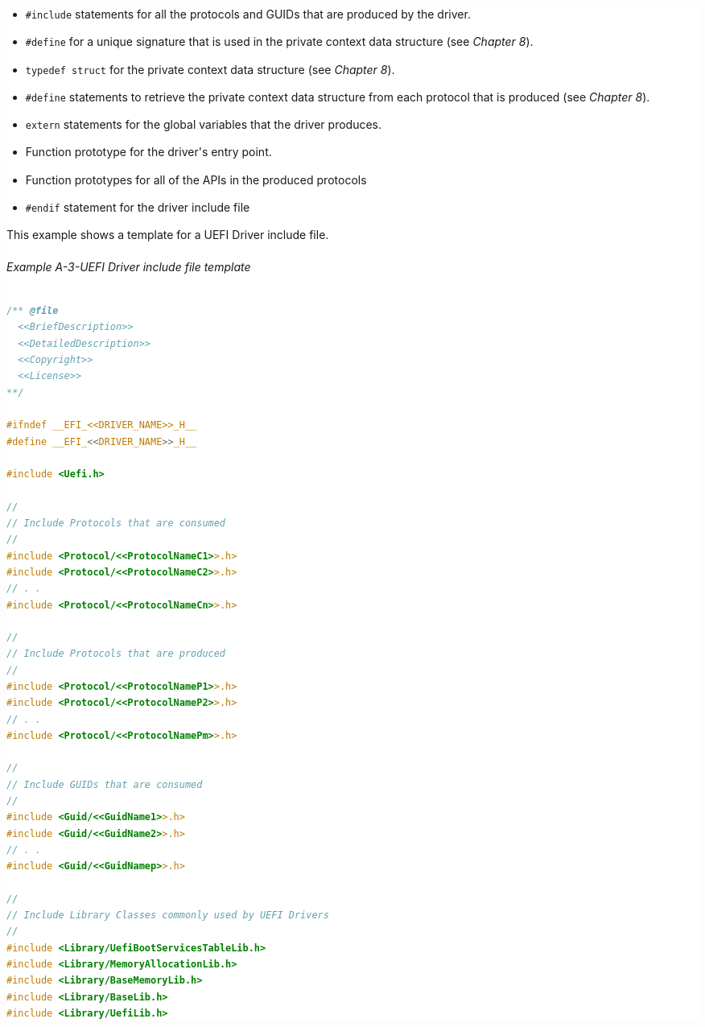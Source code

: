 * `#include` statements for all the protocols and GUIDs that are produced by
  the driver.

* `#define` for a unique signature that is used in the private context data
  structure (see _Chapter 8_).

* `typedef struct` for the private context data structure (see _Chapter 8_).

* `#define` statements to retrieve the private context data structure from each
  protocol that is produced (see _Chapter 8_).

* `extern` statements for the global variables that the driver produces.

* Function prototype for the driver's entry point.

* Function prototypes for all of the APIs in the produced protocols

* `#endif` statement for the driver include file

This example shows a template for a UEFI Driver include file.

###### Example A-3-UEFI Driver include file template

```c
/** @file
  <<BriefDescription>>
  <<DetailedDescription>>
  <<Copyright>>
  <<License>>
**/

#ifndef __EFI_<<DRIVER_NAME>>_H__
#define __EFI_<<DRIVER_NAME>>_H__

#include <Uefi.h>

//
// Include Protocols that are consumed
//
#include <Protocol/<<ProtocolNameC1>>.h>
#include <Protocol/<<ProtocolNameC2>>.h>
// . .
#include <Protocol/<<ProtocolNameCn>>.h>

//
// Include Protocols that are produced
//
#include <Protocol/<<ProtocolNameP1>>.h>
#include <Protocol/<<ProtocolNameP2>>.h>
// . .
#include <Protocol/<<ProtocolNamePm>>.h>

//
// Include GUIDs that are consumed
//
#include <Guid/<<GuidName1>>.h>
#include <Guid/<<GuidName2>>.h>
// . .
#include <Guid/<<GuidNamep>>.h>

//
// Include Library Classes commonly used by UEFI Drivers
//
#include <Library/UefiBootServicesTableLib.h>
#include <Library/MemoryAllocationLib.h>
#include <Library/BaseMemoryLib.h>
#include <Library/BaseLib.h>
#include <Library/UefiLib.h>
```